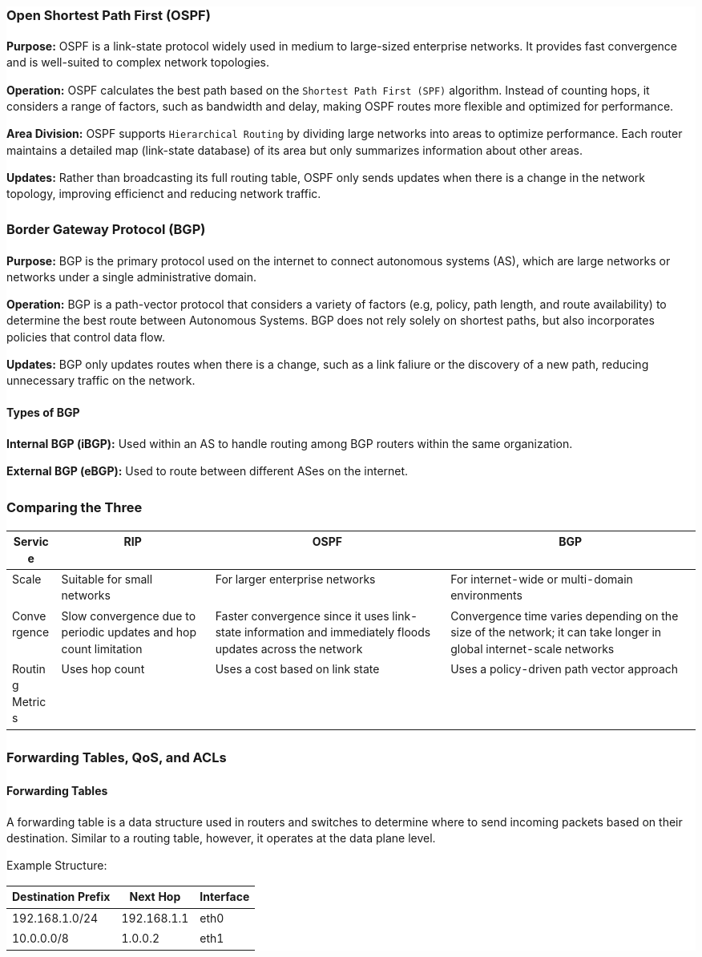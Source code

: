 ### Open Shortest Path First (OSPF)

**Purpose:** OSPF is a link-state protocol widely used in medium to large-sized enterprise networks. It provides fast convergence and is well-suited to complex network topologies.

**Operation:** OSPF calculates the best path based on the `Shortest Path First (SPF)` algorithm. Instead of counting hops, it considers a range of factors, such as bandwidth and delay, making OSPF routes more flexible and optimized for performance.

**Area Division:** OSPF supports `Hierarchical Routing` by dividing large networks into areas to optimize performance. Each router maintains a detailed map (link-state database) of its area but only summarizes information about other areas.

**Updates:** Rather than broadcasting its full routing table, OSPF only sends updates when there is a change in the network topology, improving efficienct and reducing network traffic.

### Border Gateway Protocol (BGP)

**Purpose:** BGP is the primary protocol used on the internet to connect autonomous systems (AS), which are large networks or networks under a single administrative domain.

**Operation:** BGP is a path-vector protocol that considers a variety of factors (e.g, policy, path length, and route availability) to determine the best route between Autonomous Systems. BGP does not rely solely on shortest paths, but also incorporates policies that control data flow.

**Updates:** BGP only updates routes when there is a change, such as a link faliure or the discovery of a new path, reducing unnecessary traffic on the network.

#### Types of BGP

**Internal BGP (iBGP):** Used within an AS to handle routing among BGP routers within the same organization.

**External BGP (eBGP):** Used to route between different ASes on the internet.

### Comparing the Three

|Service|RIP|OSPF|BGP|
|-------|---|----|---|
|Scale|Suitable for small networks|For larger enterprise networks|For internet-wide or multi-domain environments|
|Convergence|Slow convergence due to periodic updates and hop count limitation|Faster convergence since it uses link-state information and immediately floods updates across the network|Convergence time varies depending on the size of the network; it can take longer in global internet-scale networks|
|Routing Metrics|Uses hop count|Uses a cost based on link state|Uses a policy-driven path vector approach|

### Forwarding Tables, QoS, and ACLs

#### Forwarding Tables

A forwarding table is a data structure used in routers and switches to determine where to send incoming packets based on their destination. Similar to a routing table, however, it operates at the data plane level.

Example Structure:

|Destination Prefix|Next Hop|Interface|
|------------------|--------|---------|
|192.168.1.0/24|192.168.1.1|eth0|
|10.0.0.0/8|1.0.0.2|eth1|
